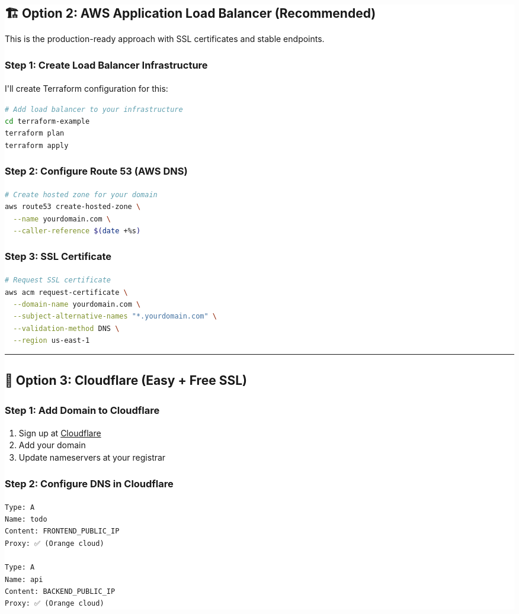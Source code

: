 
## 🏗️ **Option 2: AWS Application Load Balancer (Recommended)**

This is the production-ready approach with SSL certificates and stable endpoints.

### **Step 1: Create Load Balancer Infrastructure**

I'll create Terraform configuration for this:

```bash
# Add load balancer to your infrastructure
cd terraform-example
terraform plan
terraform apply
```

### **Step 2: Configure Route 53 (AWS DNS)**

```bash
# Create hosted zone for your domain
aws route53 create-hosted-zone \
  --name yourdomain.com \
  --caller-reference $(date +%s)
```

### **Step 3: SSL Certificate**

```bash
# Request SSL certificate
aws acm request-certificate \
  --domain-name yourdomain.com \
  --subject-alternative-names "*.yourdomain.com" \
  --validation-method DNS \
  --region us-east-1
```

---

## 🔧 **Option 3: Cloudflare (Easy + Free SSL)**

### **Step 1: Add Domain to Cloudflare**

1. Sign up at [Cloudflare](https://cloudflare.com)
2. Add your domain
3. Update nameservers at your registrar

### **Step 2: Configure DNS in Cloudflare**

```
Type: A
Name: todo
Content: FRONTEND_PUBLIC_IP
Proxy: ✅ (Orange cloud)

Type: A  
Name: api
Content: BACKEND_PUBLIC_IP
Proxy: ✅ (Orange cloud)
```
